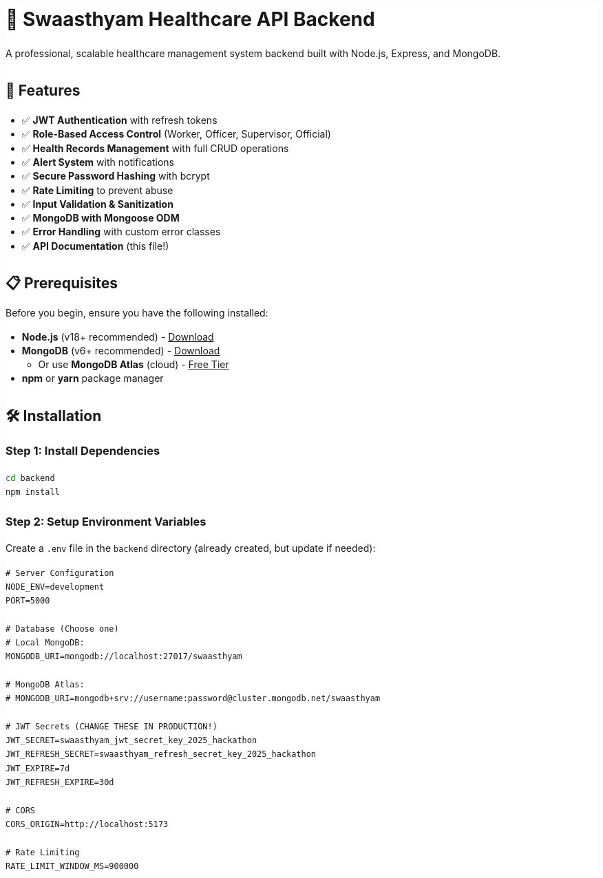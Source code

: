 # 🏥 Swaasthyam Healthcare API Backend

A professional, scalable healthcare management system backend built with Node.js, Express, and MongoDB.

## 🚀 Features

- ✅ **JWT Authentication** with refresh tokens
- ✅ **Role-Based Access Control** (Worker, Officer, Supervisor, Official)
- ✅ **Health Records Management** with full CRUD operations
- ✅ **Alert System** with notifications
- ✅ **Secure Password Hashing** with bcrypt
- ✅ **Rate Limiting** to prevent abuse
- ✅ **Input Validation & Sanitization**
- ✅ **MongoDB with Mongoose ODM**
- ✅ **Error Handling** with custom error classes
- ✅ **API Documentation** (this file!)

## 📋 Prerequisites

Before you begin, ensure you have the following installed:

- **Node.js** (v18+ recommended) - [Download](https://nodejs.org/)
- **MongoDB** (v6+ recommended) - [Download](https://www.mongodb.com/try/download/community)
  - Or use **MongoDB Atlas** (cloud) - [Free Tier](https://www.mongodb.com/cloud/atlas/register)
- **npm** or **yarn** package manager

## 🛠️ Installation

### Step 1: Install Dependencies

```bash
cd backend
npm install
```

### Step 2: Setup Environment Variables

Create a `.env` file in the `backend` directory (already created, but update if needed):

```env
# Server Configuration
NODE_ENV=development
PORT=5000

# Database (Choose one)
# Local MongoDB:
MONGODB_URI=mongodb://localhost:27017/swaasthyam

# MongoDB Atlas:
# MONGODB_URI=mongodb+srv://username:password@cluster.mongodb.net/swaasthyam

# JWT Secrets (CHANGE THESE IN PRODUCTION!)
JWT_SECRET=swaasthyam_jwt_secret_key_2025_hackathon
JWT_REFRESH_SECRET=swaasthyam_refresh_secret_key_2025_hackathon
JWT_EXPIRE=7d
JWT_REFRESH_EXPIRE=30d

# CORS
CORS_ORIGIN=http://localhost:5173

# Rate Limiting
RATE_LIMIT_WINDOW_MS=900000
```